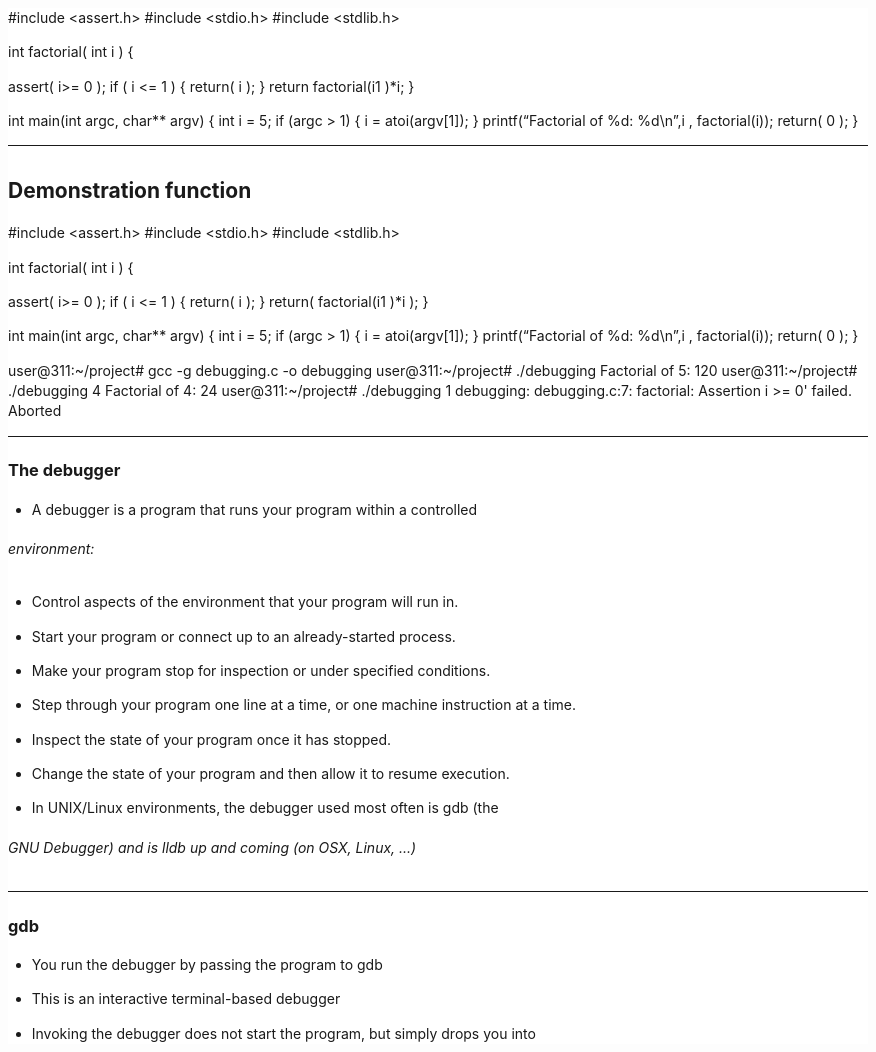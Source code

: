  #include <assert.h> #include <stdio.h> #include <stdlib.h> 

int factorial( int i ) { 

 assert( i>= 0 ); if ( i <= 1 ) { return( i ); } return factorial(i1 )*i; } 

 int main(int argc, char** argv) { int i = 5; if (argc > 1) { i = atoi(argv[1]); } printf(“Factorial of %d: %d\n”,i , factorial(i)); return( 0 ); } 

---

## Demonstration function 

 #include <assert.h> #include <stdio.h> #include <stdlib.h> 

int factorial( int i ) { 

 assert( i>= 0 ); if ( i <= 1 ) { return( i ); } return( factorial(i1 )*i ); } 

 int main(int argc, char** argv) { int i = 5; if (argc > 1) { i = atoi(argv[1]); } printf(“Factorial of %d: %d\n”,i , factorial(i)); return( 0 ); } 

 user@311:~/project# gcc -g debugging.c -o debugging user@311:~/project# ./debugging Factorial of 5: 120 user@311:~/project# ./debugging 4 Factorial of 4: 24 user@311:~/project# ./debugging 1 debugging: debugging.c:7: factorial: Assertion i >= 0' failed. Aborted 

---

### The debugger 

- A debugger is a program that runs your program within a controlled 

###### environment: 

- Control aspects of the environment that your program will run in. 

- Start your program or connect up to an already-started process. 

- Make your program stop for inspection or under specified conditions. 

- Step through your program one line at a time, or one machine instruction at a time. 

- Inspect the state of your program once it has stopped. 

- Change the state of your program and then allow it to resume execution. 

- In UNIX/Linux environments, the debugger used most often is gdb (the 

###### GNU Debugger) and is lldb up and coming (on OSX, Linux, ...) 

---

### gdb 

- You run the debugger by passing the program to gdb 

- This is an interactive terminal-based debugger 

- Invoking the debugger does not start the program, but simply drops you into 
